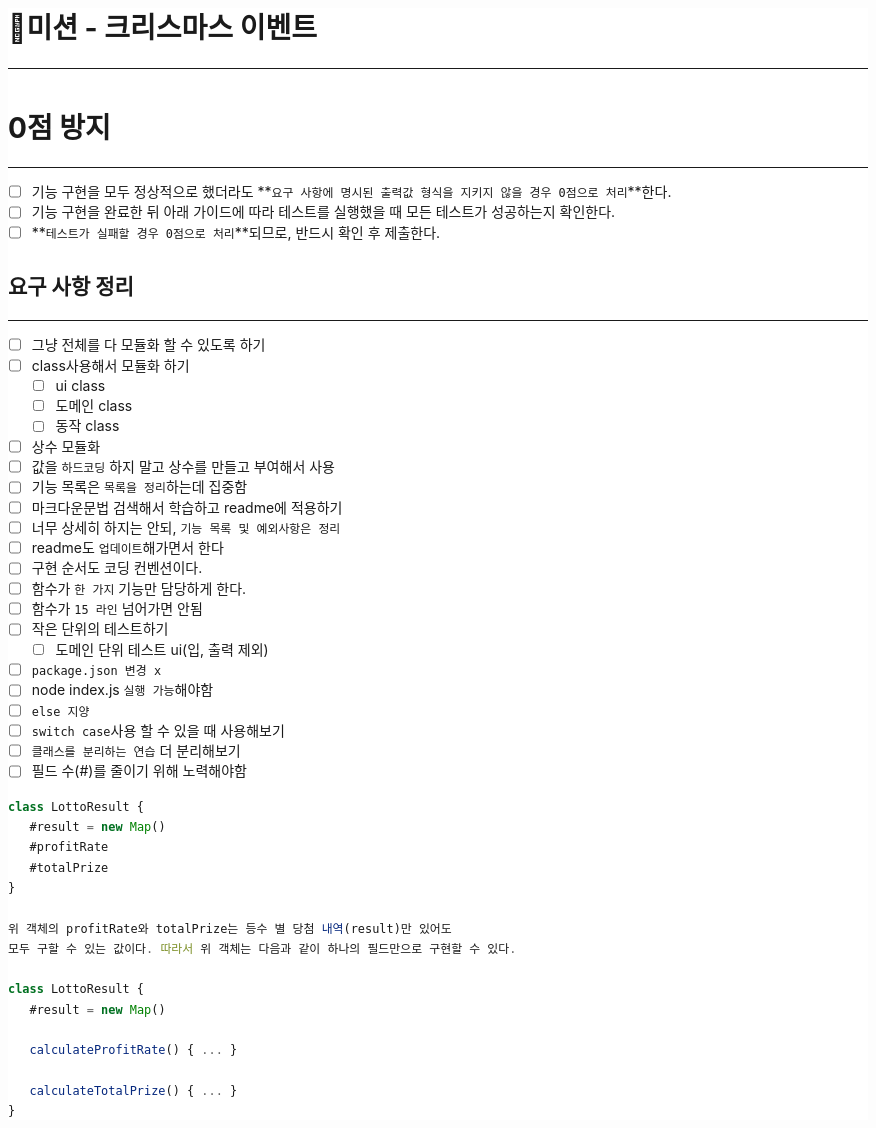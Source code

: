 # 🌲미션 - 크리스마스 이벤트

---

# 0점 방지

---

- [ ] 기능 구현을 모두 정상적으로 했더라도 **`요구 사항에 명시된 출력값 형식을 지키지 않을 경우 0점으로 처리`**한다.
- [ ] 기능 구현을 완료한 뒤 아래 가이드에 따라 테스트를 실행했을 때 모든 테스트가 성공하는지 확인한다.
- [ ] **`테스트가 실패할 경우 0점으로 처리`**되므로, 반드시 확인 후 제출한다.

## 요구 사항 정리

---

- [ ] 그냥 전체를 다 모듈화 할 수 있도록 하기
- [ ] class사용해서 모듈화 하기
  - [ ] ui class
  - [ ] 도메인 class
  - [ ] 동작 class
- [ ] 상수 모듈화
- [ ] 값을 `하드코딩` 하지 말고 상수를 만들고 부여해서 사용
- [ ] 기능 목록은 `목록을 정리`하는데 집중함
- [ ] 마크다운문법 검색해서 학습하고 readme에 적용하기
- [ ] 너무 상세히 하지는 안되, `기능 목록 및 예외사항은 정리`
- [ ] readme도 `업데이트`해가면서 한다
- [ ] 구현 순서도 코딩 컨벤션이다.
- [ ] 함수가 `한 가지` 기능만 담당하게 한다.
- [ ] 함수가 `15 라인` 넘어가면 안됨
- [ ] 작은 단위의 테스트하기
  - [ ] 도메인 단위 테스트 ui(입, 출력 제외)
- [ ] `package.json 변경 x`
- [ ] node index.js `실행 가능`해야함
- [ ] `else 지양`
- [ ] `switch case`사용 할 수 있을 때 사용해보기
- [ ] `클래스를 분리하는 연습` 더 분리해보기
- [ ] 필드 수(#)를 줄이기 위해 노력해야함

```jsx
class LottoResult {
   #result = new Map()
   #profitRate
   #totalPrize
}

위 객체의 profitRate와 totalPrize는 등수 별 당첨 내역(result)만 있어도
모두 구할 수 있는 값이다. 따라서 위 객체는 다음과 같이 하나의 필드만으로 구현할 수 있다.

class LottoResult {
   #result = new Map()

   calculateProfitRate() { ... }

   calculateTotalPrize() { ... }
}
```
